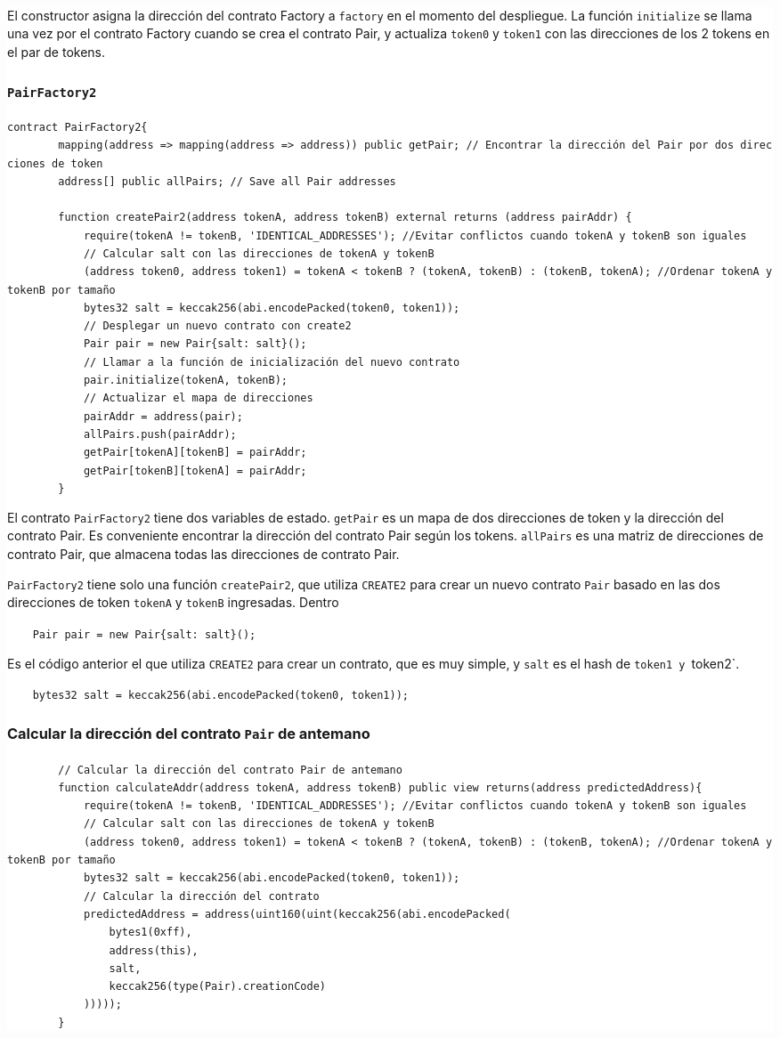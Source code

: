 El constructor asigna la dirección del contrato Factory a `factory` en el momento del despliegue. La función `initialize` se llama una vez por el contrato Factory cuando se crea el contrato Pair, y actualiza `token0` y `token1` con las direcciones de los 2 tokens en el par de tokens.

### `PairFactory2`
```solidity
contract PairFactory2{
        mapping(address => mapping(address => address)) public getPair; // Encontrar la dirección del Pair por dos direcciones de token
        address[] public allPairs; // Save all Pair addresses

        function createPair2(address tokenA, address tokenB) external returns (address pairAddr) {
            require(tokenA != tokenB, 'IDENTICAL_ADDRESSES'); //Evitar conflictos cuando tokenA y tokenB son iguales
            // Calcular salt con las direcciones de tokenA y tokenB
            (address token0, address token1) = tokenA < tokenB ? (tokenA, tokenB) : (tokenB, tokenA); //Ordenar tokenA y tokenB por tamaño
            bytes32 salt = keccak256(abi.encodePacked(token0, token1));
            // Desplegar un nuevo contrato con create2
            Pair pair = new Pair{salt: salt}(); 
            // Llamar a la función de inicialización del nuevo contrato
            pair.initialize(tokenA, tokenB);
            // Actualizar el mapa de direcciones
            pairAddr = address(pair);
            allPairs.push(pairAddr);
            getPair[tokenA][tokenB] = pairAddr;
            getPair[tokenB][tokenA] = pairAddr;
        }
```
El contrato `PairFactory2` tiene dos variables de estado. `getPair` es un mapa de dos direcciones de token y la dirección del contrato Pair. Es conveniente encontrar la dirección del contrato Pair según los tokens. `allPairs` es una matriz de direcciones de contrato Pair, que almacena todas las direcciones de contrato Pair.

`PairFactory2` tiene solo una función `createPair2`, que utiliza `CREATE2` para crear un nuevo contrato `Pair` basado en las dos direcciones de token `tokenA` y `tokenB` ingresadas. Dentro
```solidity
    Pair pair = new Pair{salt: salt}(); 
```
Es el código anterior el que utiliza `CREATE2` para crear un contrato, que es muy simple, y `salt` es el hash de `token1 y `token2`.
```solidity
    bytes32 salt = keccak256(abi.encodePacked(token0, token1));
```

### Calcular la dirección del contrato `Pair` de antemano
```solidity
        // Calcular la dirección del contrato Pair de antemano
        function calculateAddr(address tokenA, address tokenB) public view returns(address predictedAddress){
            require(tokenA != tokenB, 'IDENTICAL_ADDRESSES'); //Evitar conflictos cuando tokenA y tokenB son iguales
            // Calcular salt con las direcciones de tokenA y tokenB
            (address token0, address token1) = tokenA < tokenB ? (tokenA, tokenB) : (tokenB, tokenA); //Ordenar tokenA y tokenB por tamaño
            bytes32 salt = keccak256(abi.encodePacked(token0, token1));
            // Calcular la dirección del contrato
            predictedAddress = address(uint160(uint(keccak256(abi.encodePacked(
                bytes1(0xff),
                address(this),
                salt,
                keccak256(type(Pair).creationCode)
            )))));
        }
```